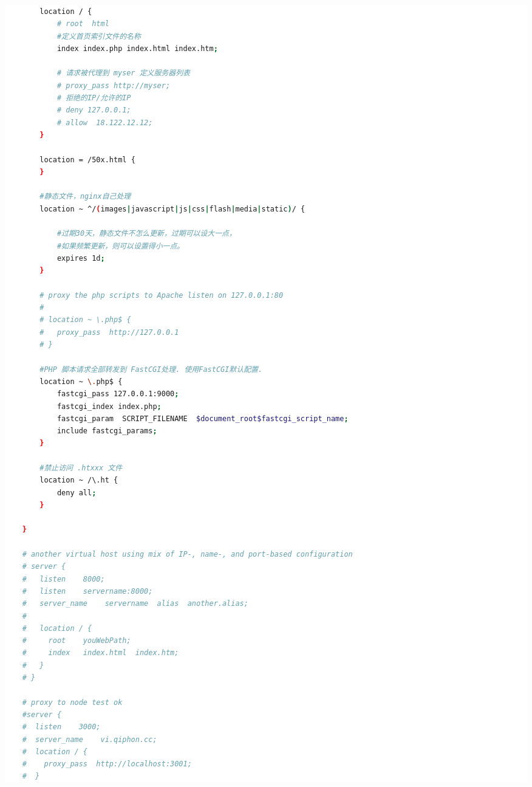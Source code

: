```sh
        location / {
            # root  html
            #定义首页索引文件的名称
            index index.php index.html index.htm;   

            # 请求被代理到 myser 定义服务器列表
            # proxy_pass http://myser;
            # 拒绝的IP/允许的IP
            # deny 127.0.0.1;
            # allow  18.122.12.12;
        }
 
        location = /50x.html {
        }
 
        #静态文件，nginx自己处理
        location ~ ^/(images|javascript|js|css|flash|media|static)/ {
            
            #过期30天，静态文件不怎么更新，过期可以设大一点，
            #如果频繁更新，则可以设置得小一点。
            expires 1d;
        }

        # proxy the php scripts to Apache listen on 127.0.0.1:80
        #
        # location ~ \.php$ {
        #   proxy_pass  http://127.0.0.1
        # }
 
        #PHP 脚本请求全部转发到 FastCGI处理. 使用FastCGI默认配置.
        location ~ \.php$ {
            fastcgi_pass 127.0.0.1:9000;
            fastcgi_index index.php;
            fastcgi_param  SCRIPT_FILENAME  $document_root$fastcgi_script_name;
            include fastcgi_params;
        }
 
        #禁止访问 .htxxx 文件
        location ~ /\.ht {
            deny all;
        }
 
    }

    # another virtual host using mix of IP-, name-, and port-based configuration
    # server {
    #   listen    8000;
    #   listen    servername:8000;
    #   server_name    servername  alias  another.alias;
    #   
    #   location / {
    #     root    youWebPath;
    #     index   index.html  index.htm;
    #   }
    # }

    # proxy to node test ok
    #server {
    #  listen    3000;
    #  server_name    vi.qiphon.cc;
    #  location / {
    #    proxy_pass  http://localhost:3001; 
    #  }
```